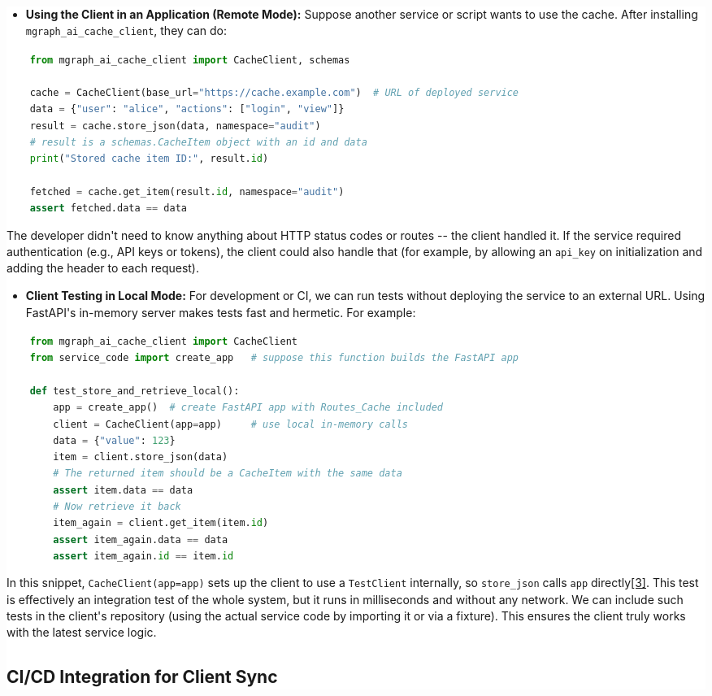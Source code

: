 -   **Using the Client in an Application (Remote Mode):** Suppose
    another service or script wants to use the cache. After installing
    `mgraph_ai_cache_client`, they can do:

```python
    from mgraph_ai_cache_client import CacheClient, schemas

    cache = CacheClient(base_url="https://cache.example.com")  # URL of deployed service
    data = {"user": "alice", "actions": ["login", "view"]}
    result = cache.store_json(data, namespace="audit")  
    # result is a schemas.CacheItem object with an id and data
    print("Stored cache item ID:", result.id)

    fetched = cache.get_item(result.id, namespace="audit")
    assert fetched.data == data
```

The developer didn't need to know anything about HTTP status codes or
routes -- the client handled it. If the service required authentication
(e.g., API keys or tokens), the client could also handle that (for
example, by allowing an `api_key` on initialization and adding the
header to each request).

-   **Client Testing in Local Mode:** For development or CI, we can run
    tests without deploying the service to an external URL. Using
    FastAPI's in-memory server makes tests fast and hermetic. For
    example:

```python
    from mgraph_ai_cache_client import CacheClient
    from service_code import create_app   # suppose this function builds the FastAPI app

    def test_store_and_retrieve_local():
        app = create_app()  # create FastAPI app with Routes_Cache included
        client = CacheClient(app=app)     # use local in-memory calls
        data = {"value": 123}
        item = client.store_json(data)
        # The returned item should be a CacheItem with the same data
        assert item.data == data
        # Now retrieve it back
        item_again = client.get_item(item.id)
        assert item_again.data == data
        assert item_again.id == item.id
```

In this snippet, `CacheClient(app=app)` sets up the client to use a
`TestClient` internally, so `store_json` calls `app`
directly[[3]](https://pypi.org/project/osbot-fast-api/#:~:text=from%20osbot_fast_api).
This test is effectively an integration test of the whole system, but it
runs in milliseconds and without any network. We can include such tests
in the client's repository (using the actual service code by importing
it or via a fixture). This ensures the client truly works with the
latest service logic.

## CI/CD Integration for Client Sync
